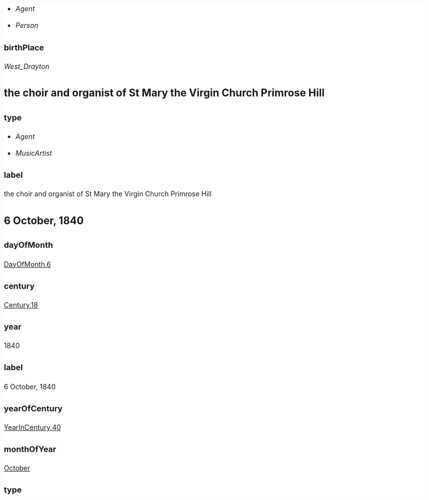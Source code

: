  - *Agent*

 - *Person*

### birthPlace


*West_Drayton*

## the choir and organist of St Mary the Virgin Church Primrose Hill

### type

 - *Agent*

 - *MusicArtist*

### label


the choir and organist of St Mary the Virgin Church Primrose Hill

## 6 October, 1840

### dayOfMonth


[DayOfMonth.6](#DayOfMonth.6)

### century


[Century.18](#Century.18)

### year


1840

### label


6 October, 1840

### yearOfCentury


[YearInCentury.40](#YearInCentury.40)

### monthOfYear


[October](#October)

### type
